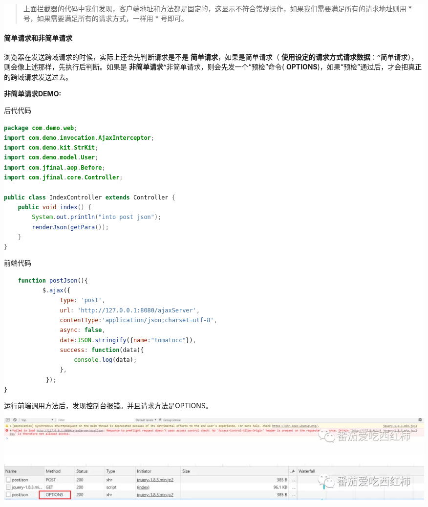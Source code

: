 > 上面拦截器的代码中我们发现，客户端地址和方法都是固定的，这显示不符合常规操作，如果我们需要满足所有的请求地址则用 * 号，如果需要满足所有的请求方式，一样用 * 号即可。

#### 简单请求和非简单请求

浏览器在发送跨域请求的时候，实际上还会先判断请求是不是 **简单请求**，如果是简单请求（ **使用设定的请求方式请求数据**：^简单请求），则会像上述那样，先执行后判断。如果是 **非简单请求**^非简单请求，则会先发一个“预检”命令( **OPTIONS**)，如果“预检”通过后，才会把真正的跨域请求发送过去。

**非简单请求DEMO:**

后代代码

```java
package com.demo.web;
import com.demo.invocation.AjaxInterceptor;
import com.demo.kit.StrKit;
import com.demo.model.User;
import com.jfinal.aop.Before;
import com.jfinal.core.Controller;

public class IndexController extends Controller {
    public void index() {
        System.out.println("into post json");
        renderJson(getPara());      
    }
}
```

前端代码

```javascript
    function postJson(){
           $.ajax({
                type: 'post',
                url: 'http://127.0.0.1:8080/ajaxServer',
                contentType:'application/json;charset=utf-8',
                async: false,
                date:JSON.stringify({name:"tomatocc"}),
                success: function(data){
                    console.log(data);
                },
            });
}
```

运行前端调用方法后，发现控制台报错。并且请求方法是OPTIONS。

![cross origin](images/cross_origin11.webp)

![cross origin](images/cross_origin12.webp)
